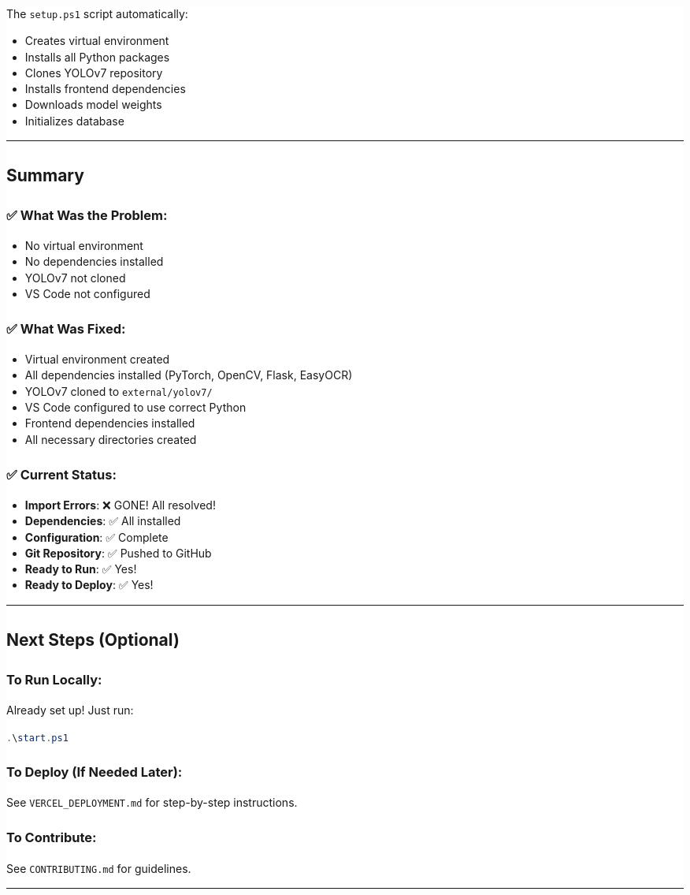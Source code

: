 The `setup.ps1` script automatically:
- Creates virtual environment
- Installs all Python packages
- Clones YOLOv7 repository
- Installs frontend dependencies
- Downloads model weights
- Initializes database

---

## Summary

### ✅ What Was the Problem:
- No virtual environment
- No dependencies installed
- YOLOv7 not cloned
- VS Code not configured

### ✅ What Was Fixed:
- Virtual environment created
- All dependencies installed (PyTorch, OpenCV, Flask, EasyOCR)
- YOLOv7 cloned to `external/yolov7/`
- VS Code configured to use correct Python
- Frontend dependencies installed
- All necessary directories created

### ✅ Current Status:
- **Import Errors**: ❌ GONE! All resolved!
- **Dependencies**: ✅ All installed
- **Configuration**: ✅ Complete
- **Git Repository**: ✅ Pushed to GitHub
- **Ready to Run**: ✅ Yes!
- **Ready to Deploy**: ✅ Yes!

---

## Next Steps (Optional)

### To Run Locally:
Already set up! Just run:
```powershell
.\start.ps1
```

### To Deploy (If Needed Later):
See `VERCEL_DEPLOYMENT.md` for step-by-step instructions.

### To Contribute:
See `CONTRIBUTING.md` for guidelines.

---